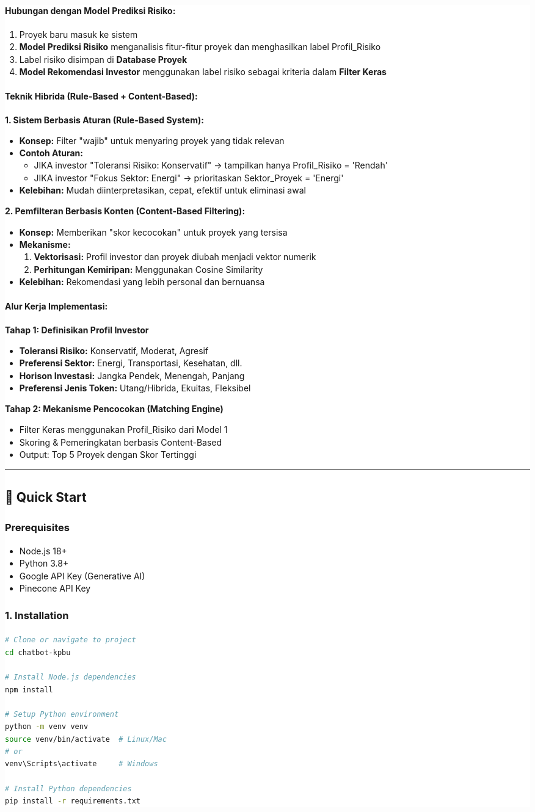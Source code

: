 #### Hubungan dengan Model Prediksi Risiko:
1. Proyek baru masuk ke sistem
2. **Model Prediksi Risiko** menganalisis fitur-fitur proyek dan menghasilkan label Profil_Risiko
3. Label risiko disimpan di **Database Proyek**
4. **Model Rekomendasi Investor** menggunakan label risiko sebagai kriteria dalam **Filter Keras**

#### Teknik Hibrida (Rule-Based + Content-Based):

**1. Sistem Berbasis Aturan (Rule-Based System):**
- **Konsep:** Filter "wajib" untuk menyaring proyek yang tidak relevan
- **Contoh Aturan:**
  - JIKA investor "Toleransi Risiko: Konservatif" → tampilkan hanya Profil_Risiko = 'Rendah'
  - JIKA investor "Fokus Sektor: Energi" → prioritaskan Sektor_Proyek = 'Energi'
- **Kelebihan:** Mudah diinterpretasikan, cepat, efektif untuk eliminasi awal

**2. Pemfilteran Berbasis Konten (Content-Based Filtering):**
- **Konsep:** Memberikan "skor kecocokan" untuk proyek yang tersisa
- **Mekanisme:**
  1. **Vektorisasi:** Profil investor dan proyek diubah menjadi vektor numerik
  2. **Perhitungan Kemiripan:** Menggunakan Cosine Similarity
- **Kelebihan:** Rekomendasi yang lebih personal dan bernuansa

#### Alur Kerja Implementasi:

**Tahap 1: Definisikan Profil Investor**
- **Toleransi Risiko:** Konservatif, Moderat, Agresif
- **Preferensi Sektor:** Energi, Transportasi, Kesehatan, dll.
- **Horison Investasi:** Jangka Pendek, Menengah, Panjang
- **Preferensi Jenis Token:** Utang/Hibrida, Ekuitas, Fleksibel

**Tahap 2: Mekanisme Pencocokan (Matching Engine)**
- Filter Keras menggunakan Profil_Risiko dari Model 1
- Skoring & Pemeringkatan berbasis Content-Based
- Output: Top 5 Proyek dengan Skor Tertinggi

---

## 🚀 Quick Start

### Prerequisites
- Node.js 18+
- Python 3.8+
- Google API Key (Generative AI)
- Pinecone API Key

### 1. Installation

```bash
# Clone or navigate to project
cd chatbot-kpbu

# Install Node.js dependencies
npm install

# Setup Python environment
python -m venv venv
source venv/bin/activate  # Linux/Mac
# or
venv\Scripts\activate     # Windows

# Install Python dependencies
pip install -r requirements.txt
```
